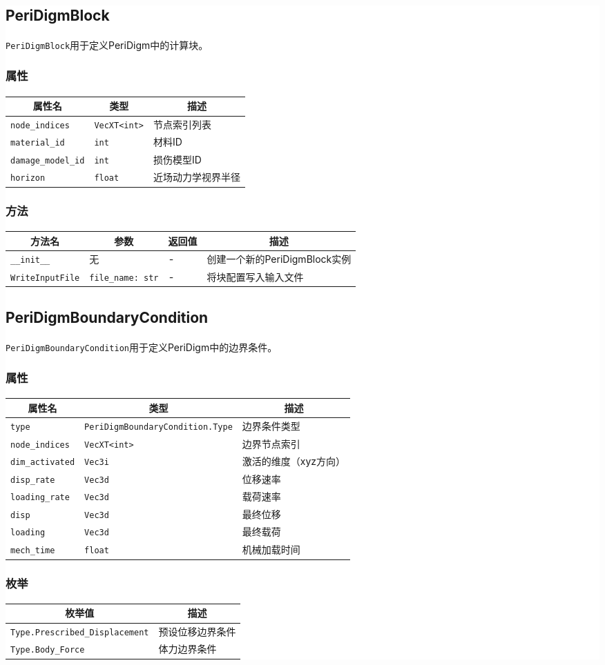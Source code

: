 ## PeriDigmBlock

`PeriDigmBlock`用于定义PeriDigm中的计算块。

### 属性

| 属性名 | 类型 | 描述 |
|--------|------|------|
| `node_indices` | `VecXT<int>` | 节点索引列表 |
| `material_id` | `int` | 材料ID |
| `damage_model_id` | `int` | 损伤模型ID |
| `horizon` | `float` | 近场动力学视界半径 |

### 方法

| 方法名 | 参数 | 返回值 | 描述 |
|--------|------|--------|------|
| `__init__` | 无 | - | 创建一个新的PeriDigmBlock实例 |
| `WriteInputFile` | `file_name: str` | - | 将块配置写入输入文件 |

## PeriDigmBoundaryCondition

`PeriDigmBoundaryCondition`用于定义PeriDigm中的边界条件。

### 属性

| 属性名 | 类型 | 描述 |
|--------|------|------|
| `type` | `PeriDigmBoundaryCondition.Type` | 边界条件类型 |
| `node_indices` | `VecXT<int>` | 边界节点索引 |
| `dim_activated` | `Vec3i` | 激活的维度（xyz方向） |
| `disp_rate` | `Vec3d` | 位移速率 |
| `loading_rate` | `Vec3d` | 载荷速率 |
| `disp` | `Vec3d` | 最终位移 |
| `loading` | `Vec3d` | 最终载荷 |
| `mech_time` | `float` | 机械加载时间 |

### 枚举

| 枚举值 | 描述 |
|--------|------|
| `Type.Prescribed_Displacement` | 预设位移边界条件 |
| `Type.Body_Force` | 体力边界条件 |
